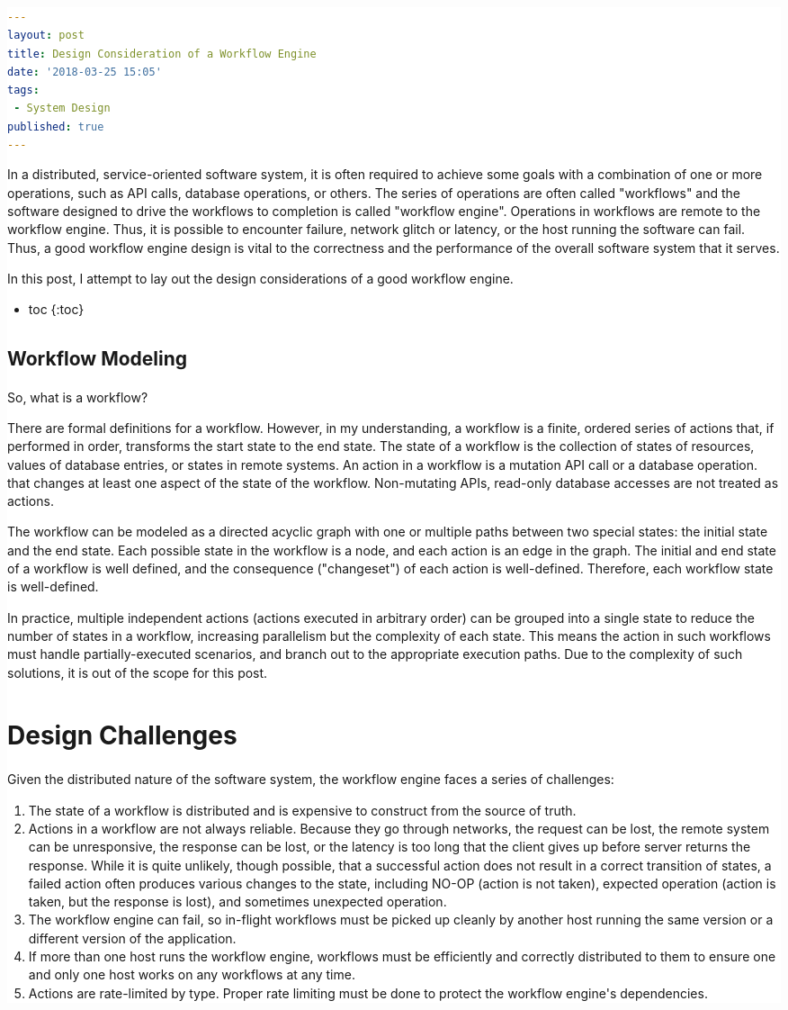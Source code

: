 ```yaml
---
layout: post
title: Design Consideration of a Workflow Engine
date: '2018-03-25 15:05'
tags:
 - System Design
published: true
---
```


In a distributed, service-oriented software system, it is often required to achieve some goals with a combination of one or more operations, such as API calls, database operations, or others. The series of operations are often called "workflows" and the software designed to drive the workflows to completion is called "workflow engine". Operations in workflows are remote to the workflow engine. Thus, it is possible to encounter failure, network glitch or latency, or the host running the software can fail. Thus, a good workflow engine design is vital to the correctness and the performance of the overall software system that it serves.

In this post, I attempt to lay out the design considerations of a good workflow engine.

* toc
{:toc}

## Workflow Modeling

So, what is a workflow?

There are formal definitions for a workflow. However, in my understanding, a workflow is a finite, ordered series of actions that, if performed in order, transforms the start state to the end state. The state of a workflow is the collection of states of resources, values of database entries, or states in remote systems. An action in a workflow is a mutation API call or a database operation. that changes at least one aspect of the state of the workflow. Non-mutating APIs, read-only database accesses are not treated as actions.

The workflow can be modeled as a directed acyclic graph with one or multiple paths between two special states: the initial state and the end state. Each possible state in the workflow is a node, and each action is an edge in the graph. The initial and end state of a workflow is well defined, and the consequence ("changeset") of each action is well-defined. Therefore, each workflow state is well-defined.

In practice, multiple independent actions (actions executed in arbitrary order) can be grouped into a single state to reduce the number of states in a workflow, increasing parallelism but the complexity of each state. This means the action in such workflows must handle partially-executed scenarios, and branch out to the appropriate execution paths. Due to the complexity of such solutions, it is out of the scope for this post.

# Design Challenges

Given the distributed nature of the software system, the workflow engine faces a series of challenges:

1.    The state of a workflow is distributed and is expensive to construct from the source of truth.
2.    Actions in a workflow are not always reliable. Because they go through networks, the request can be lost, the remote system can be unresponsive, the response can be lost, or the latency is too long that the client gives up before server returns the response. While it is quite unlikely, though possible, that a successful action does not result in a correct transition of states, a failed action often produces various changes to the state, including NO-OP (action is not taken), expected operation (action is taken, but the response is lost), and sometimes unexpected operation.
3.    The workflow engine can fail, so in-flight workflows must be picked up cleanly by another host running the same version or a different version of the application.
4.    If more than one host runs the workflow engine, workflows must be efficiently and correctly distributed to them to ensure one and only one host works on any workflows at any time.
5.    Actions are rate-limited by type. Proper rate limiting must be done to protect the workflow engine's dependencies.